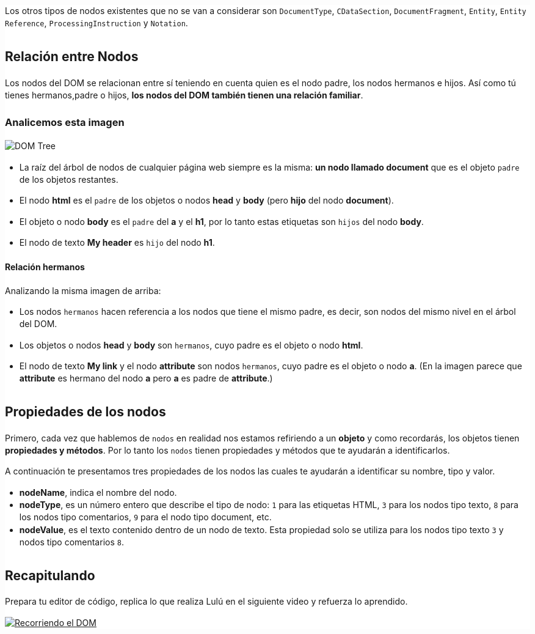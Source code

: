 Los otros tipos de nodos existentes que no se van a considerar son
`DocumentType`, `CDataSection`, `DocumentFragment`, `Entity`, `EntityReference`,
`ProcessingInstruction` y `Notation`.

## Relación entre Nodos

Los nodos del DOM se relacionan entre sí teniendo en cuenta quien es el nodo
padre, los nodos hermanos e hijos. Así como tú tienes hermanos,padre o hijos,
**los nodos del DOM también tienen una relación familiar**.

### Analicemos esta imagen

![DOM Tree](https://www.w3schools.com/js/pic_htmltree.gif)

- La raíz del árbol de nodos de cualquier página web siempre es la misma:
  **un nodo llamado document** que es el objeto `padre` de los objetos
  restantes.

- El nodo **html** es el `padre` de los objetos o nodos **head** y **body**
  (pero **hijo** del nodo **document**).

- El objeto o nodo **body** es el `padre` del **a** y el **h1**, por lo
  tanto estas etiquetas son `hijos` del  nodo **body**.

- El nodo de texto **My header** es `hijo` del nodo **h1**.

#### Relación hermanos

Analizando la misma imagen de arriba:

- Los nodos `hermanos` hacen referencia a los nodos que tiene el mismo padre, es
  decir, son nodos del mismo nivel en el árbol del DOM.

- Los objetos o nodos **head** y **body** son `hermanos`, cuyo padre es el
  objeto o nodo **html**.

- El nodo de texto **My link** y el nodo **attribute** son nodos `hermanos`,
  cuyo padre es el objeto o nodo **a**. (En la imagen parece que **attribute**
  es hermano del nodo **a** pero **a** es padre de **attribute**.)

## Propiedades de los nodos

Primero, cada vez que hablemos de `nodos` en realidad nos estamos refiriendo a
un **objeto** y como recordarás, los objetos tienen **propiedades y métodos**.
Por lo tanto los `nodos` tienen propiedades y métodos que te ayudarán a
identificarlos.

A continuación te presentamos tres propiedades de los nodos las cuales te
ayudarán a identificar su nombre, tipo y valor.

- **nodeName**, indica el nombre del nodo.
- **nodeType**, es un número entero que describe el tipo de nodo: `1` para
  las etiquetas HTML, `3` para los nodos tipo texto, `8` para los nodos tipo
  comentarios, `9` para el nodo tipo document, etc.
- **nodeValue**, es el texto contenido dentro de un nodo de texto. Esta
  propiedad solo se utiliza para los nodos tipo texto `3` y nodos tipo
  comentarios `8`.

## Recapitulando

Prepara tu editor de código, replica lo que realiza Lulú en el siguiente video y
refuerza lo aprendido.

[![Recorriendo el DOM](https://img.youtube.com/vi/D93IP_n6kj8/0.jpg)](https://www.youtube.com/watch?v=D93IP_n6kj8)

